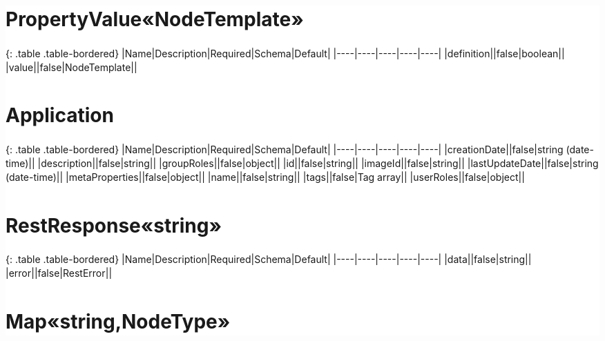 
# PropertyValue«NodeTemplate»


{: .table .table-bordered}
|Name|Description|Required|Schema|Default|
|----|----|----|----|----|
|definition||false|boolean||
|value||false|NodeTemplate||


# Application


{: .table .table-bordered}
|Name|Description|Required|Schema|Default|
|----|----|----|----|----|
|creationDate||false|string (date-time)||
|description||false|string||
|groupRoles||false|object||
|id||false|string||
|imageId||false|string||
|lastUpdateDate||false|string (date-time)||
|metaProperties||false|object||
|name||false|string||
|tags||false|Tag array||
|userRoles||false|object||


# RestResponse«string»


{: .table .table-bordered}
|Name|Description|Required|Schema|Default|
|----|----|----|----|----|
|data||false|string||
|error||false|RestError||


# Map«string,NodeType»
